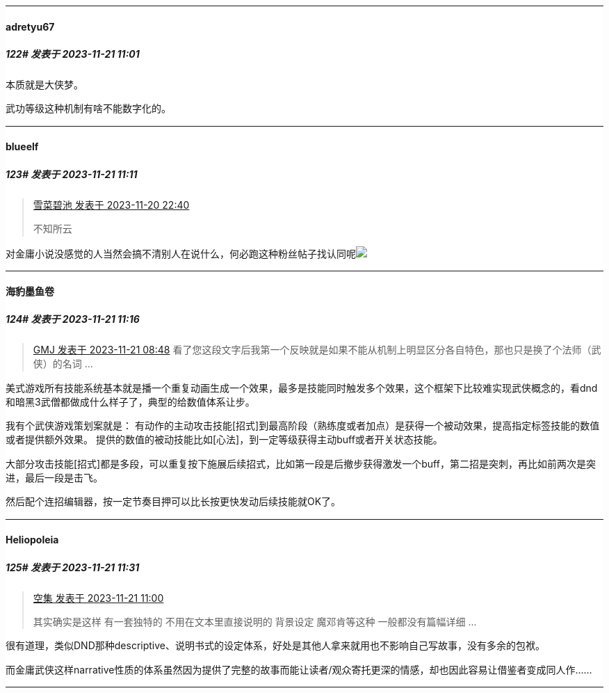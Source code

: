 *****

####  adretyu67  
##### 122#       发表于 2023-11-21 11:01

本质就是大侠梦。

武功等级这种机制有啥不能数字化的。


*****

####  blueelf  
##### 123#       发表于 2023-11-21 11:11

<blockquote><a href="httphttps://bbs.saraba1st.com/2b/forum.php?mod=redirect&amp;goto=findpost&amp;pid=63094026&amp;ptid=2161269" target="_blank">雪菜碧池 发表于 2023-11-20 22:40</a>

不知所云</blockquote>
对金庸小说没感觉的人当然会搞不清别人在说什么，何必跑这种粉丝帖子找认同呢<img src="https://static.saraba1st.com/image/smiley/face2017/003.png" referrerpolicy="no-referrer">


*****

####  海豹墨鱼卷  
##### 124#       发表于 2023-11-21 11:16

<blockquote><a href="httphttps://bbs.saraba1st.com/2b/forum.php?mod=redirect&amp;goto=findpost&amp;pid=63095642&amp;ptid=2161269" target="_blank">GMJ 发表于 2023-11-21 08:48</a>
看了您这段文字后我第一个反映就是如果不能从机制上明显区分各自特色，那也只是换了个法师（武侠）的名词 ...</blockquote>
美式游戏所有技能系统基本就是播一个重复动画生成一个效果，最多是技能同时触发多个效果，这个框架下比较难实现武侠概念的，看dnd和暗黑3武僧都做成什么样子了，典型的给数值体系让步。

我有个武侠游戏策划案就是：
有动作的主动攻击技能[招式]到最高阶段（熟练度或者加点）是获得一个被动效果，提高指定标签技能的数值或者提供额外效果。
提供的数值的被动技能比如[心法]，到一定等级获得主动buff或者开关状态技能。

大部分攻击技能[招式]都是多段，可以重复按下施展后续招式，比如第一段是后撤步获得激发一个buff，第二招是突刺，再比如前两次是突进，最后一段是击飞。

然后配个连招编辑器，按一定节奏目押可以比长按更快发动后续技能就OK了。


*****

####  Heliopoleia  
##### 125#       发表于 2023-11-21 11:31

<blockquote><a href="httphttps://bbs.saraba1st.com/2b/forum.php?mod=redirect&amp;goto=findpost&amp;pid=63097252&amp;ptid=2161269" target="_blank">空集 发表于 2023-11-21 11:00</a>

其实确实是这样 有一套独特的 不用在文本里直接说明的 背景设定 魔邓肯等这种 一般都没有篇幅详细 ...</blockquote>
很有道理，类似DND那种descriptive、说明书式的设定体系，好处是其他人拿来就用也不影响自己写故事，没有多余的包袱。

而金庸武侠这样narrative性质的体系虽然因为提供了完整的故事而能让读者/观众寄托更深的情感，却也因此容易让借鉴者变成同人作……


*****
